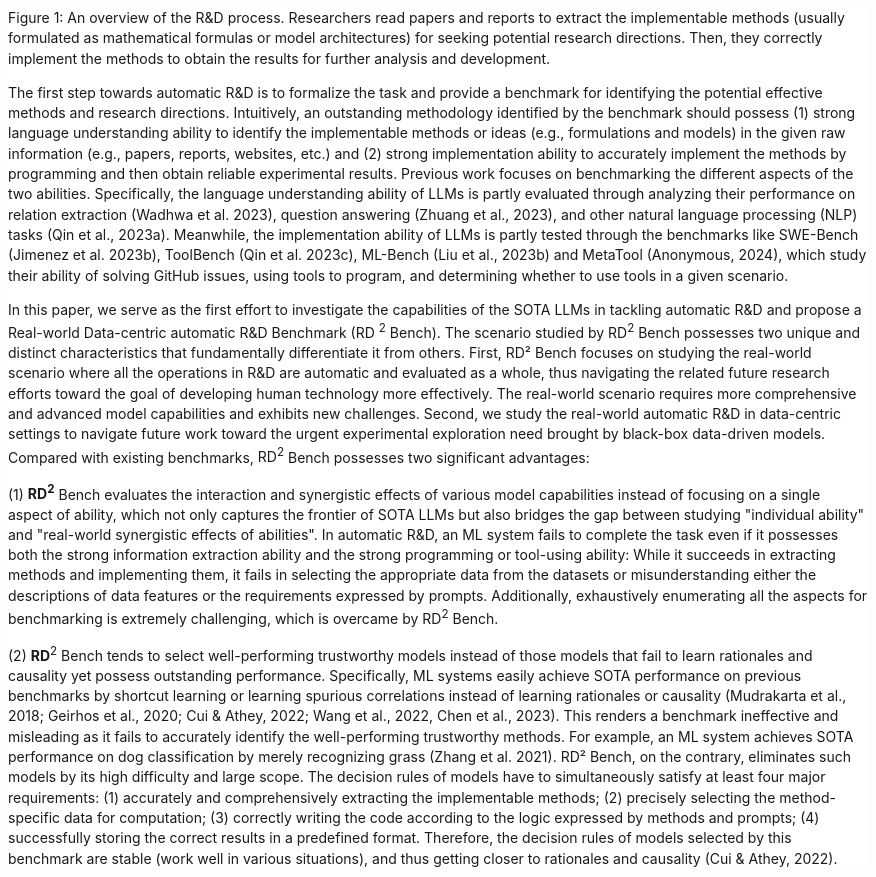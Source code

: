 Figure 1: An overview of the $\mathrm{R} \& \mathrm{D}$ process. Researchers read papers and reports to extract the implementable methods (usually formulated as mathematical formulas or model architectures) for seeking potential research directions. Then, they correctly implement the methods to obtain the results for further analysis and development.

The first step towards automatic R\&D is to formalize the task and provide a benchmark for identifying the potential effective methods and research directions. Intuitively, an outstanding methodology identified by the benchmark should possess (1) strong language understanding ability to identify the implementable methods or ideas (e.g., formulations and models) in the given raw information (e.g., papers, reports, websites, etc.) and (2) strong implementation ability to accurately implement the methods by programming and then obtain reliable experimental results. Previous work focuses on benchmarking the different aspects of the two abilities. Specifically, the language understanding ability of LLMs is partly evaluated through analyzing their performance on relation extraction (Wadhwa et al. 2023), question answering (Zhuang et al., 2023), and other natural language processing (NLP) tasks (Qin et al., 2023a). Meanwhile, the implementation ability of LLMs is partly tested through the benchmarks like SWE-Bench (Jimenez et al. 2023b), ToolBench (Qin et al. 2023c), ML-Bench (Liu et al., 2023b) and MetaTool (Anonymous, 2024), which study their ability of solving GitHub issues, using tools to program, and determining whether to use tools in a given scenario.

In this paper, we serve as the first effort to investigate the capabilities of the SOTA LLMs in tackling automatic R\&D and propose a Real-world Data-centric automatic R\&D Benchmark (RD ${ }^{2}$ Bench). The scenario studied by $\mathrm{RD}^{2}$ Bench possesses two unique and distinct characteristics that fundamentally differentiate it from others. First, RD² Bench focuses on studying the real-world scenario where all the operations in $\mathrm{R} \& \mathrm{D}$ are automatic and evaluated as a whole, thus navigating the related future research efforts toward the goal of developing human technology more effectively. The real-world scenario requires more comprehensive and advanced model capabilities and exhibits new challenges. Second, we study the real-world automatic R\&D in data-centric settings to navigate future work toward the urgent experimental exploration need brought by black-box data-driven models. Compared with existing benchmarks, $\mathrm{RD}^{2}$ Bench possesses two significant advantages:

(1) $\mathbf{R D}^{\mathbf{2}}$ Bench evaluates the interaction and synergistic effects of various model capabilities instead of focusing on a single aspect of ability, which not only captures the frontier of SOTA LLMs but also bridges the gap between studying "individual ability" and "real-world synergistic effects of abilities". In automatic R\&D, an ML system fails to complete the task even if it possesses both the strong information extraction ability and the strong programming or tool-using ability: While it succeeds in extracting methods and implementing them, it fails in selecting the appropriate data from the datasets or misunderstanding either the descriptions of data features or the requirements expressed by prompts. Additionally, exhaustively enumerating all the aspects for benchmarking is extremely challenging, which is overcame by $\mathrm{RD}^{2}$ Bench.

(2) $\mathbf{R D}^{2}$ Bench tends to select well-performing trustworthy models instead of those models that fail to learn rationales and causality yet possess outstanding performance. Specifically, ML systems easily achieve SOTA performance on previous benchmarks by shortcut learning or learning spurious correlations instead of learning rationales or causality (Mudrakarta et al., 2018; Geirhos et al., 2020; Cui \& Athey, 2022; Wang et al., 2022, Chen et al., 2023). This renders a benchmark ineffective and misleading as it fails to accurately identify the well-performing trustworthy methods. For example, an ML system achieves SOTA performance on dog classification by merely recognizing grass (Zhang et al. 2021). RD² Bench, on the contrary, eliminates such models by its high difficulty and large scope. The decision rules of models have to simultaneously satisfy at least four major requirements: (1) accurately and comprehensively extracting the implementable methods; (2) precisely selecting the method-specific data for computation; (3) correctly writing the code according to the logic expressed by methods and prompts; (4) successfully storing the correct results in a predefined format. Therefore, the decision rules of models selected by this benchmark are stable (work well in various situations), and thus getting closer to rationales and causality (Cui \& Athey, 2022).
